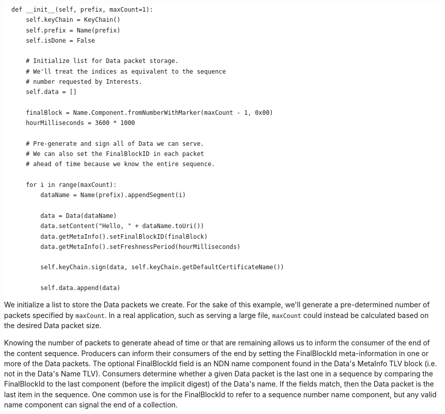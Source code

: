       def __init__(self, prefix, maxCount=1):
          self.keyChain = KeyChain()
          self.prefix = Name(prefix)
          self.isDone = False

          # Initialize list for Data packet storage.
          # We'll treat the indices as equivalent to the sequence
          # number requested by Interests.
          self.data = []

          finalBlock = Name.Component.fromNumberWithMarker(maxCount - 1, 0x00)
          hourMilliseconds = 3600 * 1000

          # Pre-generate and sign all of Data we can serve.
          # We can also set the FinalBlockID in each packet
          # ahead of time because we know the entire sequence.

          for i in range(maxCount):
              dataName = Name(prefix).appendSegment(i)

              data = Data(dataName)
              data.setContent("Hello, " + dataName.toUri())
              data.getMetaInfo().setFinalBlockID(finalBlock)
              data.getMetaInfo().setFreshnessPeriod(hourMilliseconds)

              self.keyChain.sign(data, self.keyChain.getDefaultCertificateName())

              self.data.append(data)


We initialize a list to store the Data packets we create. For the sake
of this example, we'll generate a pre-determined number of packets
specified by `maxCount`. In a real application, such as serving a
large file, `maxCount` could instead be calculated based on the
desired Data packet size.

Knowing the number of packets to generate ahead of time or that are
remaining allows us to inform the consumer of the end of the content
sequence. Producers can inform their consumers of the end by setting the
FinalBlockId meta-information in one or more of the Data packets. The
optional FinalBlockId field is an NDN name component found in the
Data's MetaInfo TLV block (i.e. not in the Data's Name TLV). Consumers
determine whether a given Data packet is the last one in a sequence by
comparing the FinalBlockId to the last component (before the implicit
digest) of the Data's name. If the fields match, then the Data packet
is the last item in the sequence. One common use is for the
FinalBlockId to refer to a sequence number name component, but any
valid name component can signal the end of a collection.
